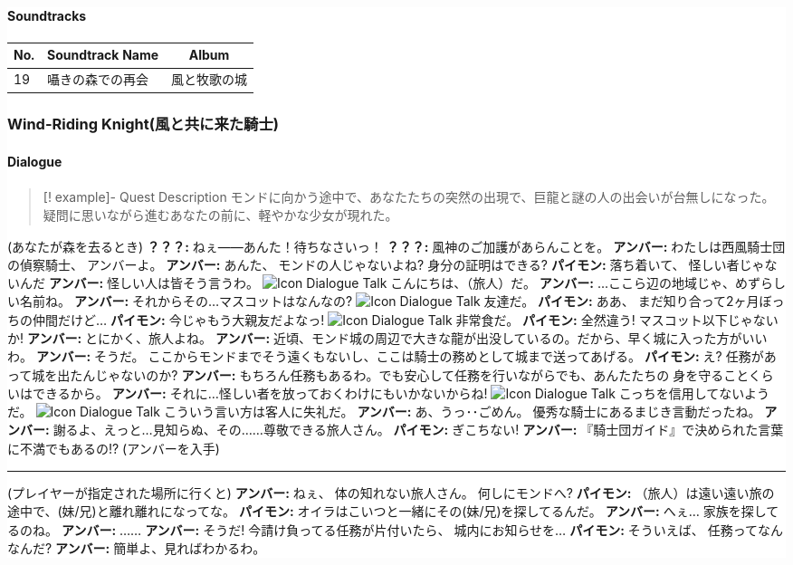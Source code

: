 #### Soundtracks

| No. | Soundtrack Name | Album  |
| --- | --------------- | ------ |
| 19  | 囁きの森での再会        | 風と牧歌の城 |

### Wind-Riding Knight(風と共に来た騎士)
#### Dialogue
> [! example]- Quest Description
> モンドに向かう途中で、あなたたちの突然の出現で、巨龍と謎の人の出会いが台無しになった。疑問に思いながら進むあなたの前に、軽やかな少女が現れた。

(あなたが森を去るとき)
**？？？:** ねぇ——あんた！待ちなさいっ！
**？？？:** 風神のご加護があらんことを。
**アンバー:** わたしは西風騎士団の偵察騎士、 アンバーよ。
**アンバー:** あんた、 モンドの人じゃないよね? 身分の証明はできる?
**パイモン:** 落ち着いて、 怪しい者じゃないんだ
**アンバー:** 怪しい人は皆そう言うわ。
![Icon Dialogue Talk](https://static.wikia.nocookie.net/gensin-impact/images/f/fa/Icon_Dialogue_Talk_White.png/revision/latest/scale-to-width-down/22?cb=20240608070007) こんにちは、（旅人）だ。
**アンバー:** ...ここら辺の地域じゃ、めずらしい名前ね。
**アンバー:** それからその…マスコットはなんなの?
![Icon Dialogue Talk](https://static.wikia.nocookie.net/gensin-impact/images/f/fa/Icon_Dialogue_Talk_White.png/revision/latest/scale-to-width-down/22?cb=20240608070007) 友達だ。
	**パイモン:** ああ、 まだ知り合って2ヶ月ぼっちの仲間だけど…
	**パイモン:** 今じゃもう大親友だよなっ!
![Icon Dialogue Talk](https://static.wikia.nocookie.net/gensin-impact/images/f/fa/Icon_Dialogue_Talk_White.png/revision/latest/scale-to-width-down/22?cb=20240608070007) 非常食だ。
	**パイモン:** 全然違う! マスコット以下じゃないか!
**アンバー:** とにかく、旅人よね。
**アンバー:** 近頃、モンド城の周辺で大きな龍が出没しているの。だから、早く城に入った方がいいわ。
**アンバー:** そうだ。 ここからモンドまでそう遠くもないし、ここは騎士の務めとして城まで送ってあげる。
**パイモン:** え? 任務があって城を出たんじゃないのか?
**アンバー:** もちろん任務もあるわ。でも安心して任務を行いながらでも、あんたたちの 身を守ることくらいはできるから。
**アンバー:** それに…怪しい者を放っておくわけにもいかないからね!
![Icon Dialogue Talk](https://static.wikia.nocookie.net/gensin-impact/images/f/fa/Icon_Dialogue_Talk_White.png/revision/latest/scale-to-width-down/22?cb=20240608070007) こっちを信用してないようだ。
![Icon Dialogue Talk](https://static.wikia.nocookie.net/gensin-impact/images/f/fa/Icon_Dialogue_Talk_White.png/revision/latest/scale-to-width-down/22?cb=20240608070007) こういう言い方は客人に失礼だ。
**アンバー:** あ、うっ･･ごめん。 優秀な騎士にあるまじき言動だったね。
**アンバー:** 謝るよ、えっと…見知らぬ、その……尊敬できる旅人さん。
**パイモン:** ぎこちない!
**アンバー:** 『騎士団ガイド』で決められた言葉に不満でもあるの!?
(アンバーを入手)

---
(プレイヤーが指定された場所に行くと)
**アンバー:** ねぇ、 体の知れない旅人さん。 何しにモンドへ?
**パイモン:** （旅人）は遠い遠い旅の途中で、(‍妹/兄‍)と離れ離れになってな。
**パイモン:** オイラはこいつと一緒にその(‍妹/兄‍)を探してるんだ。
**アンバー:** へぇ… 家族を探してるのね。
**アンバー:** ……
**アンバー:** そうだ! 今請け負ってる任務が片付いたら、 城内にお知らせを…
**パイモン:** そういえば、 任務ってなんなんだ?
**アンバー:** 簡単よ、見ればわかるわ。
